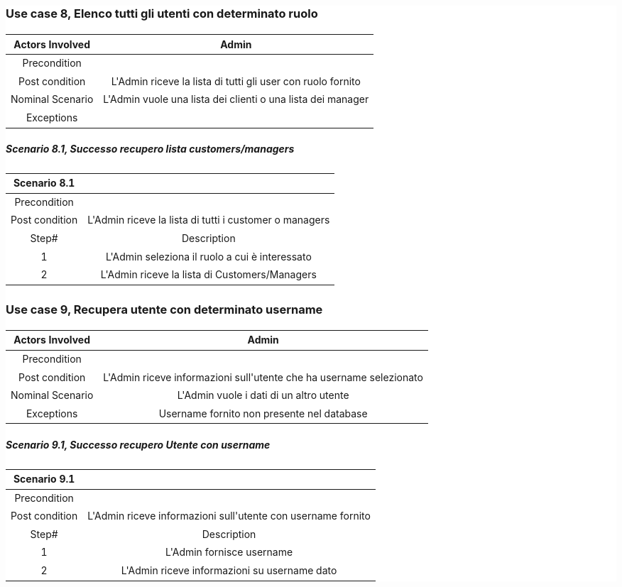 ### Use case 8, Elenco tutti gli utenti con determinato ruolo

| Actors Involved  |             Admin                                                        |
| :--------------: | :------------------------------------------------------------------: |
|   Precondition   ||
|  Post condition  |L'Admin riceve la lista di tutti gli user con ruolo fornito|
| Nominal Scenario |         L'Admin vuole una lista dei clienti o una lista dei manager|
|    Exceptions    | |

##### Scenario 8.1, Successo recupero lista customers/managers

|  Scenario 8.1  |                                                                            |
| :------------: | :------------------------------------------------------------------------: |
|   Precondition   ||
|  Post condition  |L'Admin riceve la lista di tutti i customer o managers|
|     Step#      |                                Description                                 |
|       1        |L'Admin seleziona il ruolo a cui è interessato|
|       2        |L'Admin riceve la lista di Customers/Managers|

### Use case 9, Recupera utente con determinato username

| Actors Involved  |             Admin                                                        |
| :--------------: | :------------------------------------------------------------------: |
|   Precondition   ||
|  Post condition  |L'Admin riceve informazioni sull'utente che ha username selezionato|
| Nominal Scenario |         L'Admin vuole i dati di un altro utente|
|    Exceptions    | Username fornito non presente nel database|

##### Scenario 9.1, Successo recupero Utente con username

|  Scenario 9.1  |                                                                            |
| :------------: | :------------------------------------------------------------------------: |
|   Precondition   ||
|  Post condition  |L'Admin riceve informazioni sull'utente con username fornito|
|     Step#      |                                Description                                 |
|       1        |L'Admin fornisce username|
|       2        |L'Admin riceve informazioni su username dato|
